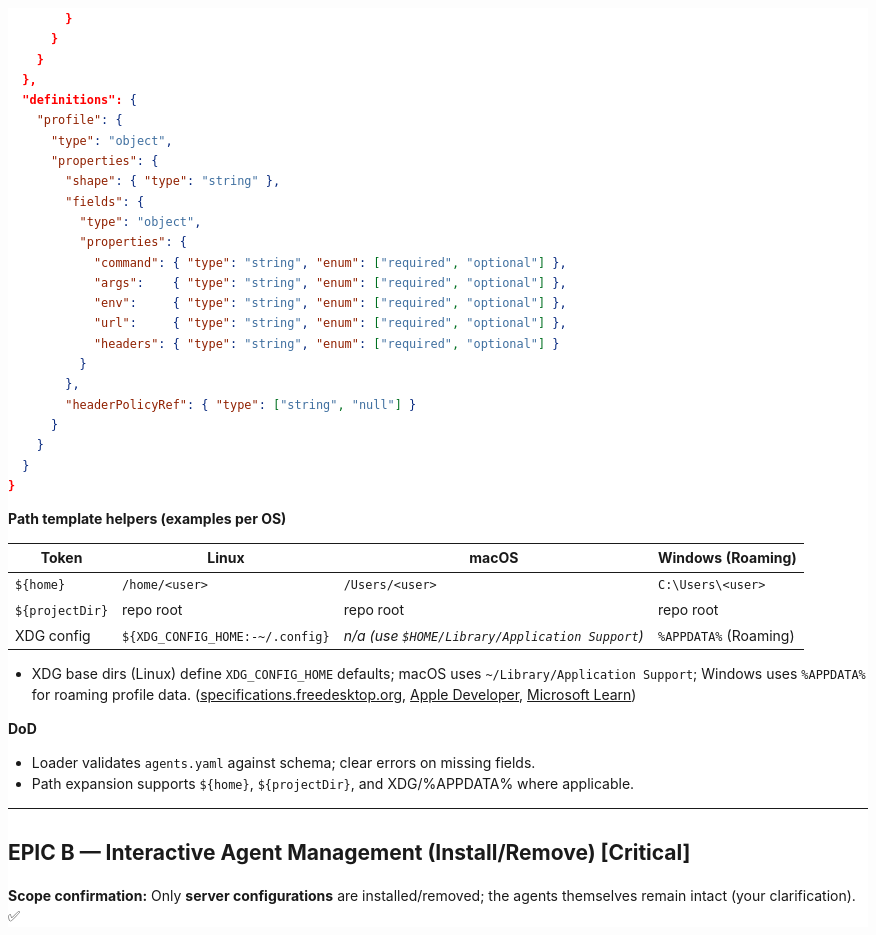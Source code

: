 ```json
        }
      }
    }
  },
  "definitions": {
    "profile": {
      "type": "object",
      "properties": {
        "shape": { "type": "string" },
        "fields": {
          "type": "object",
          "properties": {
            "command": { "type": "string", "enum": ["required", "optional"] },
            "args":    { "type": "string", "enum": ["required", "optional"] },
            "env":     { "type": "string", "enum": ["required", "optional"] },
            "url":     { "type": "string", "enum": ["required", "optional"] },
            "headers": { "type": "string", "enum": ["required", "optional"] }
          }
        },
        "headerPolicyRef": { "type": ["string", "null"] }
      }
    }
  }
}
```

**Path template helpers (examples per OS)**

| Token           | Linux                           | macOS                                           | Windows (Roaming)     |
| --------------- | ------------------------------- | ----------------------------------------------- | --------------------- |
| `${home}`       | `/home/<user>`                  | `/Users/<user>`                                 | `C:\Users\<user>`     |
| `${projectDir}` | repo root                       | repo root                                       | repo root             |
| XDG config      | `${XDG_CONFIG_HOME:-~/.config}` | *n/a (use `$HOME/Library/Application Support`)* | `%APPDATA%` (Roaming) |

* XDG base dirs (Linux) define `XDG_CONFIG_HOME` defaults; macOS uses `~/Library/Application Support`; Windows uses `%APPDATA%` for roaming profile data. ([specifications.freedesktop.org][6], [Apple Developer][10], [Microsoft Learn][11])

**DoD**

* Loader validates `agents.yaml` against schema; clear errors on missing fields.
* Path expansion supports `${home}`, `${projectDir}`, and XDG/%APPDATA% where applicable.

---

## EPIC B — Interactive Agent Management (Install/Remove) **\[Critical]**

**Scope confirmation:** Only **server configurations** are installed/removed; the agents themselves remain intact (your clarification). ✅


[1]: https://docs.cursor.com/context/model-context-protocol "Cursor – Model Context Protocol (MCP)"
[2]: https://docs.anthropic.com/en/docs/claude-code/mcp "Connect Claude Code to tools via MCP - Anthropic"
[3]: https://github.com/google-gemini/gemini-cli/blob/main/docs/tools/mcp-server.md "gemini-cli/docs/tools/mcp-server.md at main · google-gemini/gemini-cli · GitHub"
[4]: https://security.googlecloudcommunity.com/google-security-operations-2/google-cloud-security-mcp-servers-in-gemini-cli-922?utm_source=chatgpt.com "Google Cloud Security MCP Servers in Gemini CLI | Community"
[5]: https://developer.mozilla.org/en-US/docs/Web/API/Server-sent_events/Using_server-sent_events?utm_source=chatgpt.com "Using server-sent events - MDN Web Docs"
[6]: https://specifications.freedesktop.org/basedir-spec/latest/?utm_source=chatgpt.com "XDG Base Directory Specification - freedesktop.org"
[7]: https://learn.microsoft.com/en-us/windows/win32/fileio/maximum-file-path-limitation?utm_source=chatgpt.com "Maximum Path Length Limitation - Win32 apps | Microsoft Learn"
[8]: https://nodejs.org/api/fs.html?utm_source=chatgpt.com "File system | Node.js v24.6.0 Documentation"
[9]: https://github.com/google-gemini/gemini-cli/issues/1825?utm_source=chatgpt.com "respect XDG specs · Issue #1825 · google-gemini/gemini-cli - GitHub"
[10]: https://developer.apple.com/documentation/foundation/url/applicationsupportdirectory?utm_source=chatgpt.com "applicationSupportDirectory | Apple Developer Documentation"
[11]: https://learn.microsoft.com/en-us/windows/deployment/usmt/usmt-recognized-environment-variables?utm_source=chatgpt.com "Recognized environment variables | Microsoft Learn"
[12]: https://gemini-cli.xyz/docs/en/tools/mcp-server?utm_source=chatgpt.com "MCP servers with the Gemini CLI | Gemini CLI Docs"
[13]: https://stackoverflow.com/questions/43206198/what-does-the-exdev-cross-device-link-not-permitted-error-mean?utm_source=chatgpt.com "node.js - What does the \"EXDEV: cross-device link not permitted\" error ..."
[14]: https://github.com/npm/write-file-atomic?utm_source=chatgpt.com "GitHub - npm/write-file-atomic: Write files in an atomic fashion w ..."
[15]: https://github.com/nodejs/node/issues/50753?utm_source=chatgpt.com "Long node_modules paths cannot be found on Windows when"
[16]: https://stackoverflow.com/questions/31847712/node-js-fs-module-and-windows-paths?utm_source=chatgpt.com "Node.js fs module and windows paths - Stack Overflow"
[17]: https://www.w3.org/TR/2012/WD-eventsource-20120426/?utm_source=chatgpt.com "Server-Sent Events - World Wide Web Consortium (W3C)"